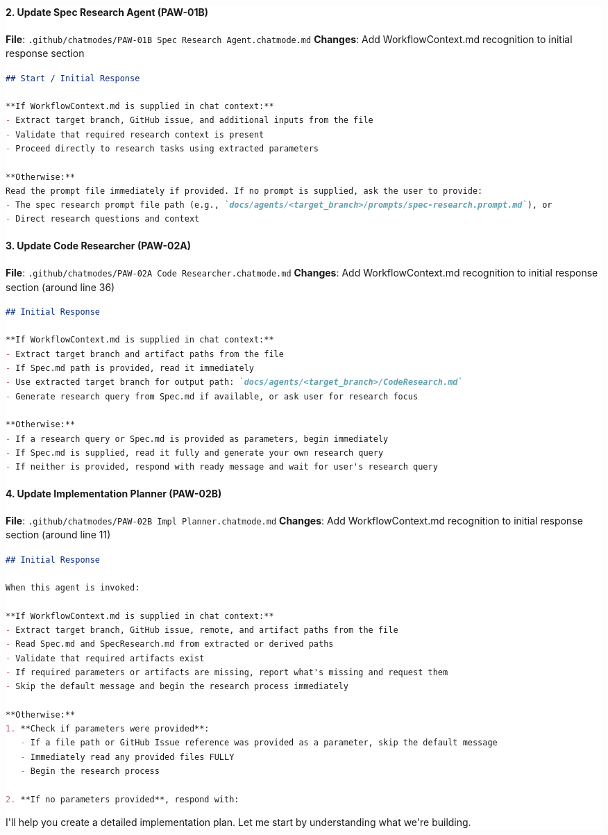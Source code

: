 #### 2. Update Spec Research Agent (PAW-01B)

**File**: `.github/chatmodes/PAW-01B Spec Research Agent.chatmode.md`
**Changes**: Add WorkflowContext.md recognition to initial response section

```markdown
## Start / Initial Response

**If WorkflowContext.md is supplied in chat context:**
- Extract target branch, GitHub issue, and additional inputs from the file
- Validate that required research context is present
- Proceed directly to research tasks using extracted parameters

**Otherwise:**
Read the prompt file immediately if provided. If no prompt is supplied, ask the user to provide:
- The spec research prompt file path (e.g., `docs/agents/<target_branch>/prompts/spec-research.prompt.md`), or
- Direct research questions and context
```

#### 3. Update Code Researcher (PAW-02A)

**File**: `.github/chatmodes/PAW-02A Code Researcher.chatmode.md`
**Changes**: Add WorkflowContext.md recognition to initial response section (around line 36)

```markdown
## Initial Response

**If WorkflowContext.md is supplied in chat context:**
- Extract target branch and artifact paths from the file
- If Spec.md path is provided, read it immediately
- Use extracted target branch for output path: `docs/agents/<target_branch>/CodeResearch.md`
- Generate research query from Spec.md if available, or ask user for research focus

**Otherwise:**
- If a research query or Spec.md is provided as parameters, begin immediately
- If Spec.md is supplied, read it fully and generate your own research query
- If neither is provided, respond with ready message and wait for user's research query
```

#### 4. Update Implementation Planner (PAW-02B)

**File**: `.github/chatmodes/PAW-02B Impl Planner.chatmode.md`
**Changes**: Add WorkflowContext.md recognition to initial response section (around line 11)

```markdown
## Initial Response

When this agent is invoked:

**If WorkflowContext.md is supplied in chat context:**
- Extract target branch, GitHub issue, remote, and artifact paths from the file
- Read Spec.md and SpecResearch.md from extracted or derived paths
- Validate that required artifacts exist
- If required parameters or artifacts are missing, report what's missing and request them
- Skip the default message and begin the research process immediately

**Otherwise:**
1. **Check if parameters were provided**:
   - If a file path or GitHub Issue reference was provided as a parameter, skip the default message
   - Immediately read any provided files FULLY
   - Begin the research process

2. **If no parameters provided**, respond with:
```
I'll help you create a detailed implementation plan. Let me start by understanding what we're building.
